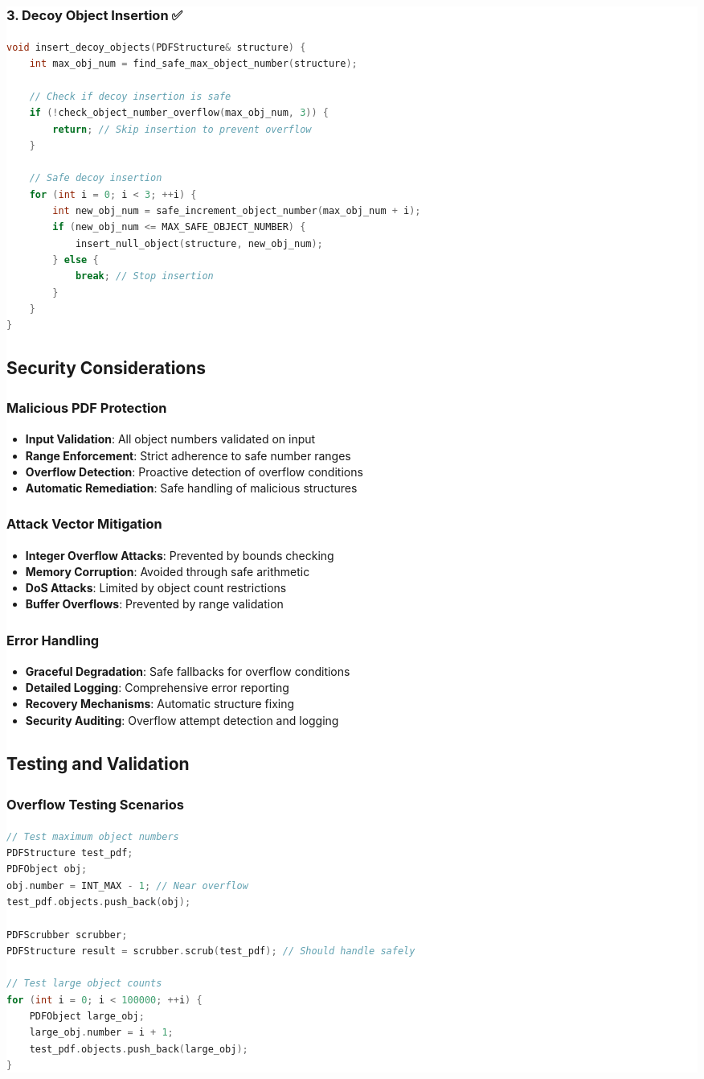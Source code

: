 ### 3. Decoy Object Insertion ✅
```cpp
void insert_decoy_objects(PDFStructure& structure) {
    int max_obj_num = find_safe_max_object_number(structure);
    
    // Check if decoy insertion is safe
    if (!check_object_number_overflow(max_obj_num, 3)) {
        return; // Skip insertion to prevent overflow
    }
    
    // Safe decoy insertion
    for (int i = 0; i < 3; ++i) {
        int new_obj_num = safe_increment_object_number(max_obj_num + i);
        if (new_obj_num <= MAX_SAFE_OBJECT_NUMBER) {
            insert_null_object(structure, new_obj_num);
        } else {
            break; // Stop insertion
        }
    }
}
```

## Security Considerations

### Malicious PDF Protection
- **Input Validation**: All object numbers validated on input
- **Range Enforcement**: Strict adherence to safe number ranges
- **Overflow Detection**: Proactive detection of overflow conditions
- **Automatic Remediation**: Safe handling of malicious structures

### Attack Vector Mitigation
- **Integer Overflow Attacks**: Prevented by bounds checking
- **Memory Corruption**: Avoided through safe arithmetic
- **DoS Attacks**: Limited by object count restrictions
- **Buffer Overflows**: Prevented by range validation

### Error Handling
- **Graceful Degradation**: Safe fallbacks for overflow conditions
- **Detailed Logging**: Comprehensive error reporting
- **Recovery Mechanisms**: Automatic structure fixing
- **Security Auditing**: Overflow attempt detection and logging

## Testing and Validation

### Overflow Testing Scenarios
```cpp
// Test maximum object numbers
PDFStructure test_pdf;
PDFObject obj;
obj.number = INT_MAX - 1; // Near overflow
test_pdf.objects.push_back(obj);

PDFScrubber scrubber;
PDFStructure result = scrubber.scrub(test_pdf); // Should handle safely

// Test large object counts
for (int i = 0; i < 100000; ++i) {
    PDFObject large_obj;
    large_obj.number = i + 1;
    test_pdf.objects.push_back(large_obj);
}
```